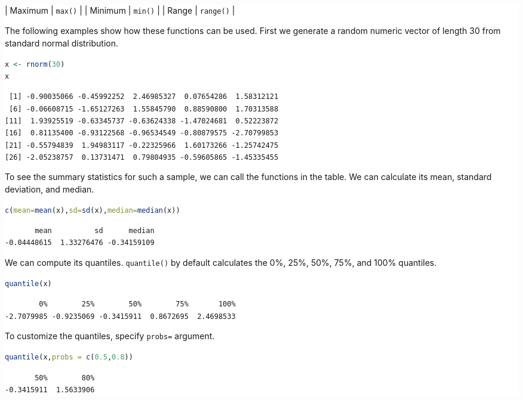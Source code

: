 | Maximum | `max()` |
| Minimum | `min()` |
| Range | `range()` |

The following examples show how these functions can be used. First we generate a random numeric vector of length 30 from standard normal distribution.


```r
x <- rnorm(30)
x
```

```
 [1] -0.90035066 -0.45992252  2.46985327  0.07654286  1.58312121
 [6] -0.06608715 -1.65127263  1.55845790  0.88590800  1.70313588
[11]  1.93925519 -0.63345737 -0.63624338 -1.47024681  0.52223872
[16]  0.81135400 -0.93122568 -0.96534549 -0.80879575 -2.70799853
[21] -0.55794839  1.94983117 -0.22325966  1.60173266 -1.25742475
[26] -2.05238757  0.13731471  0.79804935 -0.59605865 -1.45335455
```

To see the summary statistics for such a sample, we can call the functions in the table. We can calculate its mean, standard deviation, and median.


```r
c(mean=mean(x),sd=sd(x),median=median(x))
```

```
       mean          sd      median 
-0.04448615  1.33276476 -0.34159109 
```

We can compute its quantiles. `quantile()` by default calculates the 0%, 25%, 50%, 75%, and 100% quantiles.


```r
quantile(x)
```

```
        0%        25%        50%        75%       100% 
-2.7079985 -0.9235069 -0.3415911  0.8672695  2.4698533 
```

To customize the quantiles, specify `probs=` argument.


```r
quantile(x,probs = c(0.5,0.8))
```

```
       50%        80% 
-0.3415911  1.5633906 
```
